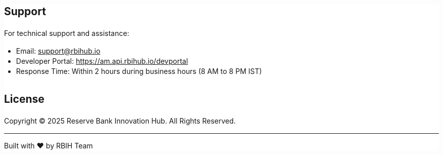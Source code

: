 ## Support

For technical support and assistance:
- Email: support@rbihub.io
- Developer Portal: https://am.api.rbihub.io/devportal
- Response Time: Within 2 hours during business hours (8 AM to 8 PM IST)

## License

Copyright © 2025 Reserve Bank Innovation Hub. All Rights Reserved.

---

Built with ❤️ by RBIH Team